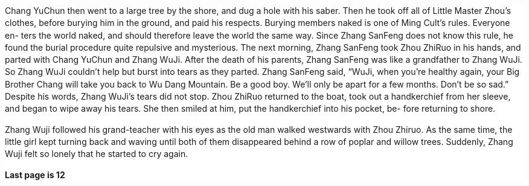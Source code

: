 Chang YuChun then went to a large tree by the shore, and dug a hole with his saber.
Then he took off all of Little Master Zhou’s clothes, before burying him in the ground,
and paid his respects. Burying members naked is one of Ming Cult’s rules. Everyone en-
ters the world naked, and should therefore leave the world the same way. Since Zhang
SanFeng does not know this rule, he found the burial procedure quite repulsive and
mysterious.
The next morning, Zhang SanFeng took Zhou ZhiRuo in his hands, and parted with
Chang YuChun and Zhang WuJi. After the death of his parents, Zhang SanFeng was like
a grandfather to Zhang WuJi. So Zhang WuJi couldn’t help but burst into tears as they
parted. Zhang SanFeng said, “WuJi, when you’re healthy again, your Big Brother Chang
will take you back to Wu Dang Mountain. Be a good boy. We’ll only be apart for a few
months. Don’t be so sad.” Despite his words, Zhang WuJi’s tears did not stop.
Zhou ZhiRuo returned to the boat, took out a handkerchief from her sleeve, and began
to wipe away his tears. She then smiled at him, put the handkerchief into his pocket, be-
fore returning to shore.

Zhang Wuji followed his grand-teacher with his eyes as the old man walked westwards
with Zhou Zhiruo. As the same time, the little girl kept turning back and waving until
both of them disappeared behind a row of poplar and willow trees. Suddenly, Zhang
Wuji felt so lonely that he started to cry again.

**Last page is 12**








